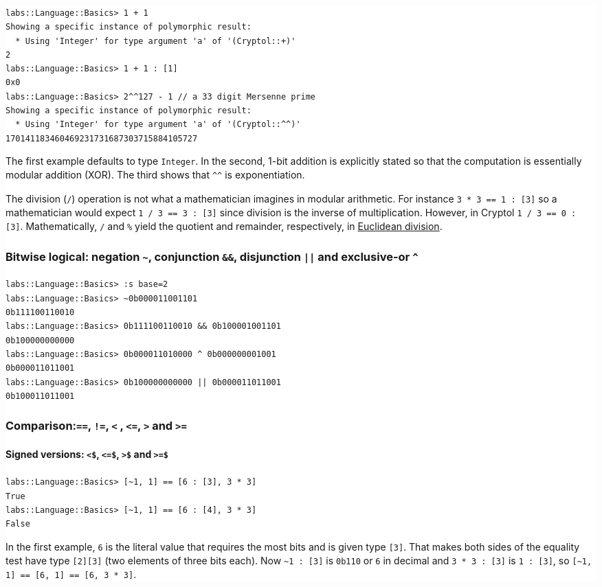 ```Xcryptol session
labs::Language::Basics> 1 + 1
Showing a specific instance of polymorphic result:
  * Using 'Integer' for type argument 'a' of '(Cryptol::+)'
2
labs::Language::Basics> 1 + 1 : [1]
0x0
labs::Language::Basics> 2^^127 - 1 // a 33 digit Mersenne prime
Showing a specific instance of polymorphic result:
  * Using 'Integer' for type argument 'a' of '(Cryptol::^^)'
170141183460469231731687303715884105727
```

The first example defaults to type `Integer`. In the second, 1-bit
addition is explicitly stated so that the computation is essentially
modular addition (XOR). The third shows that `^^` is exponentiation.

The division (`/`) operation is not what a mathematician imagines in
modular arithmetic. For instance `3 * 3 == 1 : [3]` so a mathematician
would expect `1 / 3 == 3 : [3]` since division is the inverse of
multiplication. However, in Cryptol `1 / 3 == 0 :
[3]`. Mathematically, `/` and `%` yield the quotient and remainder,
respectively, in
[Euclidean division](https://en.wikipedia.org/wiki/Euclidean_division).

### Bitwise logical: negation `~`, conjunction `&&`, disjunction `||` and exclusive-or `^`

```Xcryptol session
labs::Language::Basics> :s base=2
labs::Language::Basics> ~0b000011001101
0b111100110010
labs::Language::Basics> 0b111100110010 && 0b100001001101
0b100000000000
labs::Language::Basics> 0b000011010000 ^ 0b000000001001
0b000011011001
labs::Language::Basics> 0b100000000000 || 0b000011011001
0b100011011001
```

### Comparison:`==`, `!=`, `<` , `<=`, `>` and `>=`
#### Signed versions: `<$`, `<=$`, `>$` and `>=$`

```Xcryptol session
labs::Language::Basics> [~1, 1] == [6 : [3], 3 * 3]
True
labs::Language::Basics> [~1, 1] == [6 : [4], 3 * 3]
False
```

In the first example, `6` is the literal value that requires the most bits and is
given type `[3]`. That makes both sides of the equality test have type
`[2][3]` (two elements of three bits each). Now `~1 : [3]` is `0b110`
or `6` in decimal and `3 * 3 : [3]` is `1 : [3]`, so `[~1, 1] == [6, 1]
== [6, 3 * 3]`.
